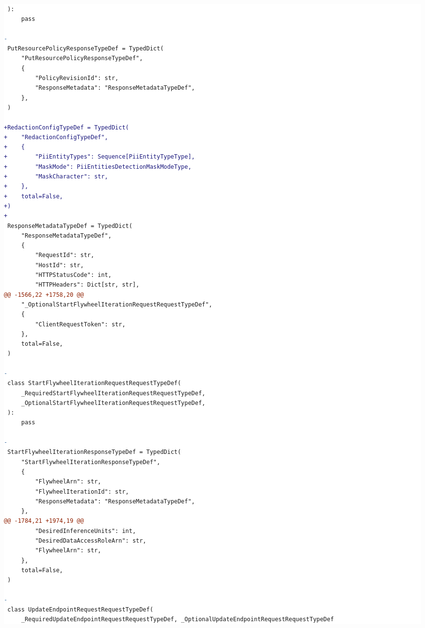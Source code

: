 ```diff
 ):
     pass
 
-
 PutResourcePolicyResponseTypeDef = TypedDict(
     "PutResourcePolicyResponseTypeDef",
     {
         "PolicyRevisionId": str,
         "ResponseMetadata": "ResponseMetadataTypeDef",
     },
 )
 
+RedactionConfigTypeDef = TypedDict(
+    "RedactionConfigTypeDef",
+    {
+        "PiiEntityTypes": Sequence[PiiEntityTypeType],
+        "MaskMode": PiiEntitiesDetectionMaskModeType,
+        "MaskCharacter": str,
+    },
+    total=False,
+)
+
 ResponseMetadataTypeDef = TypedDict(
     "ResponseMetadataTypeDef",
     {
         "RequestId": str,
         "HostId": str,
         "HTTPStatusCode": int,
         "HTTPHeaders": Dict[str, str],
@@ -1566,22 +1758,20 @@
     "_OptionalStartFlywheelIterationRequestRequestTypeDef",
     {
         "ClientRequestToken": str,
     },
     total=False,
 )
 
-
 class StartFlywheelIterationRequestRequestTypeDef(
     _RequiredStartFlywheelIterationRequestRequestTypeDef,
     _OptionalStartFlywheelIterationRequestRequestTypeDef,
 ):
     pass
 
-
 StartFlywheelIterationResponseTypeDef = TypedDict(
     "StartFlywheelIterationResponseTypeDef",
     {
         "FlywheelArn": str,
         "FlywheelIterationId": str,
         "ResponseMetadata": "ResponseMetadataTypeDef",
     },
@@ -1784,21 +1974,19 @@
         "DesiredInferenceUnits": int,
         "DesiredDataAccessRoleArn": str,
         "FlywheelArn": str,
     },
     total=False,
 )
 
-
 class UpdateEndpointRequestRequestTypeDef(
     _RequiredUpdateEndpointRequestRequestTypeDef, _OptionalUpdateEndpointRequestRequestTypeDef
```